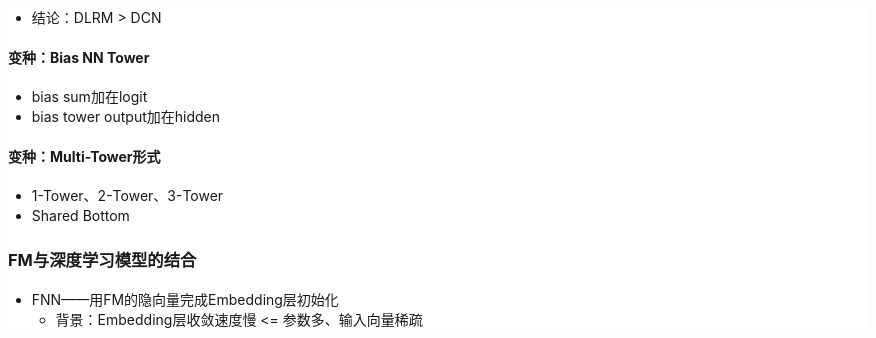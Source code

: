 * 结论：DLRM > DCN

#### 变种：Bias NN Tower

* bias sum加在logit
* bias tower output加在hidden

#### 变种：Multi-Tower形式

* 1-Tower、2-Tower、3-Tower
* Shared Bottom





### FM与深度学习模型的结合

* FNN——用FM的隐向量完成Embedding层初始化
  * 背景：Embedding层收敛速度慢 <= 参数多、输入向量稀疏
